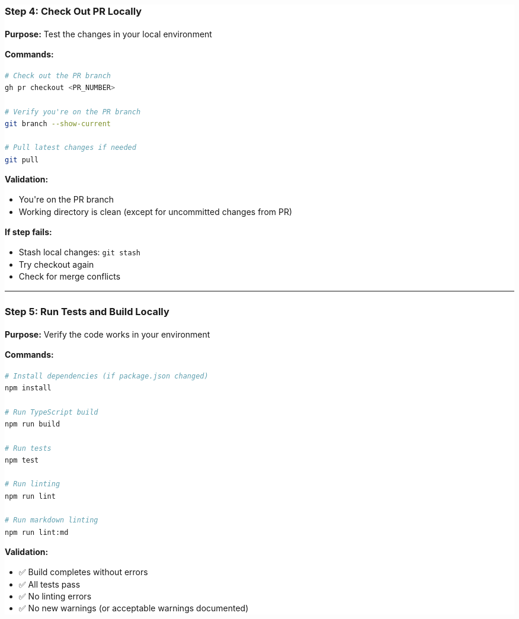 ### Step 4: Check Out PR Locally

**Purpose:** Test the changes in your local environment

**Commands:**

```bash
# Check out the PR branch
gh pr checkout <PR_NUMBER>

# Verify you're on the PR branch
git branch --show-current

# Pull latest changes if needed
git pull
```

**Validation:**

- You're on the PR branch
- Working directory is clean (except for uncommitted changes from PR)

**If step fails:**

- Stash local changes: `git stash`
- Try checkout again
- Check for merge conflicts

---

### Step 5: Run Tests and Build Locally

**Purpose:** Verify the code works in your environment

**Commands:**

```bash
# Install dependencies (if package.json changed)
npm install

# Run TypeScript build
npm run build

# Run tests
npm test

# Run linting
npm run lint

# Run markdown linting
npm run lint:md
```

**Validation:**

- ✅ Build completes without errors
- ✅ All tests pass
- ✅ No linting errors
- ✅ No new warnings (or acceptable warnings documented)
